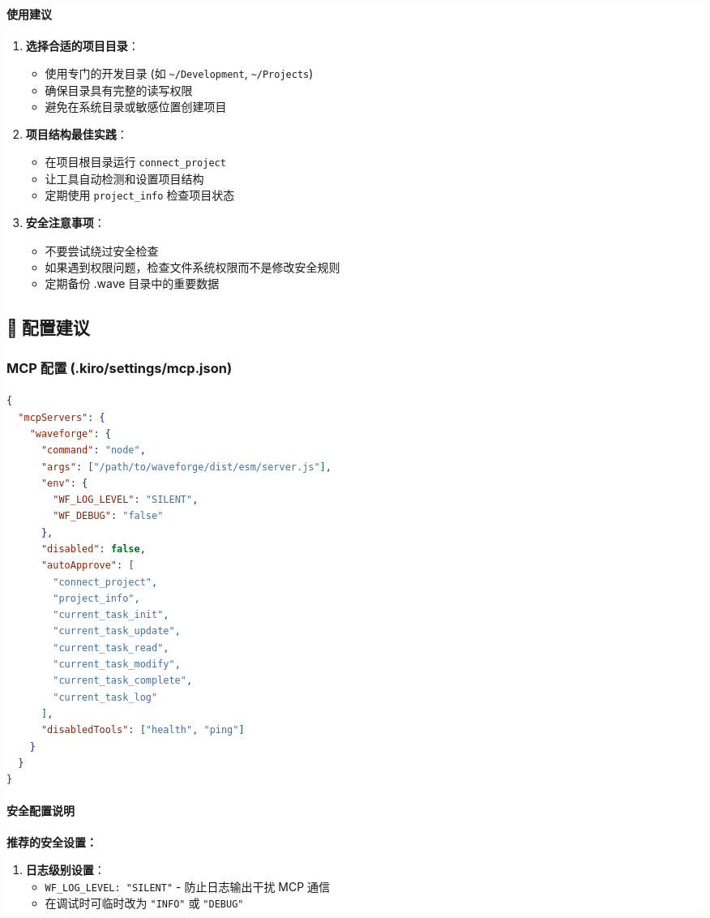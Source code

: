 #### 使用建议

1. **选择合适的项目目录**：
   - 使用专门的开发目录 (如 `~/Development`, `~/Projects`)
   - 确保目录具有完整的读写权限
   - 避免在系统目录或敏感位置创建项目

2. **项目结构最佳实践**：
   - 在项目根目录运行 `connect_project`
   - 让工具自动检测和设置项目结构
   - 定期使用 `project_info` 检查项目状态

3. **安全注意事项**：
   - 不要尝试绕过安全检查
   - 如果遇到权限问题，检查文件系统权限而不是修改安全规则
   - 定期备份 .wave 目录中的重要数据

## 🔧 配置建议

### MCP 配置 (.kiro/settings/mcp.json)

```json
{
  "mcpServers": {
    "waveforge": {
      "command": "node",
      "args": ["/path/to/waveforge/dist/esm/server.js"],
      "env": {
        "WF_LOG_LEVEL": "SILENT",
        "WF_DEBUG": "false"
      },
      "disabled": false,
      "autoApprove": [
        "connect_project",
        "project_info",
        "current_task_init",
        "current_task_update",
        "current_task_read",
        "current_task_modify",
        "current_task_complete",
        "current_task_log"
      ],
      "disabledTools": ["health", "ping"]
    }
  }
}
```

#### 安全配置说明

**推荐的安全设置：**

1. **日志级别设置**：
   - `WF_LOG_LEVEL: "SILENT"` - 防止日志输出干扰 MCP 通信
   - 在调试时可临时改为 `"INFO"` 或 `"DEBUG"`
